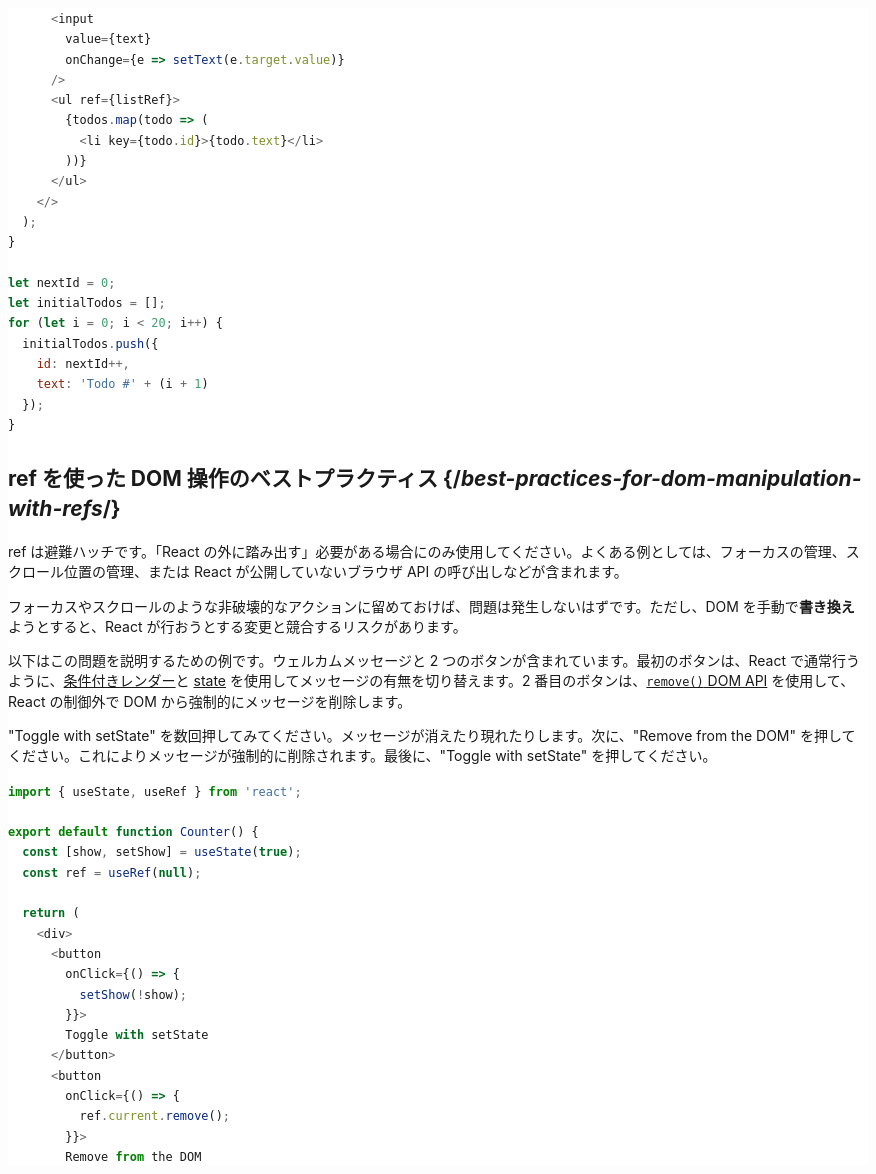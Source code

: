 ```js
      <input
        value={text}
        onChange={e => setText(e.target.value)}
      />
      <ul ref={listRef}>
        {todos.map(todo => (
          <li key={todo.id}>{todo.text}</li>
        ))}
      </ul>
    </>
  );
}

let nextId = 0;
let initialTodos = [];
for (let i = 0; i < 20; i++) {
  initialTodos.push({
    id: nextId++,
    text: 'Todo #' + (i + 1)
  });
}
```

</Sandpack>

</DeepDive>

## ref を使った DOM 操作のベストプラクティス {/*best-practices-for-dom-manipulation-with-refs*/}

ref は避難ハッチです。「React の外に踏み出す」必要がある場合にのみ使用してください。よくある例としては、フォーカスの管理、スクロール位置の管理、または React が公開していないブラウザ API の呼び出しなどが含まれます。

フォーカスやスクロールのような非破壊的なアクションに留めておけば、問題は発生しないはずです。ただし、DOM を手動で**書き換え**ようとすると、React が行おうとする変更と競合するリスクがあります。

以下はこの問題を説明するための例です。ウェルカムメッセージと 2 つのボタンが含まれています。最初のボタンは、React で通常行うように、[条件付きレンダー](/learn/conditional-rendering)と [state](/learn/state-a-components-memory) を使用してメッセージの有無を切り替えます。2 番目のボタンは、[`remove()` DOM API](https://developer.mozilla.org/en-US/docs/Web/API/Element/remove) を使用して、React の制御外で DOM から強制的にメッセージを削除します。

"Toggle with setState" を数回押してみてください。メッセージが消えたり現れたりします。次に、"Remove from the DOM" を押してください。これによりメッセージが強制的に削除されます。最後に、"Toggle with setState" を押してください。

<Sandpack>

```js
import { useState, useRef } from 'react';

export default function Counter() {
  const [show, setShow] = useState(true);
  const ref = useRef(null);

  return (
    <div>
      <button
        onClick={() => {
          setShow(!show);
        }}>
        Toggle with setState
      </button>
      <button
        onClick={() => {
          ref.current.remove();
        }}>
        Remove from the DOM
```